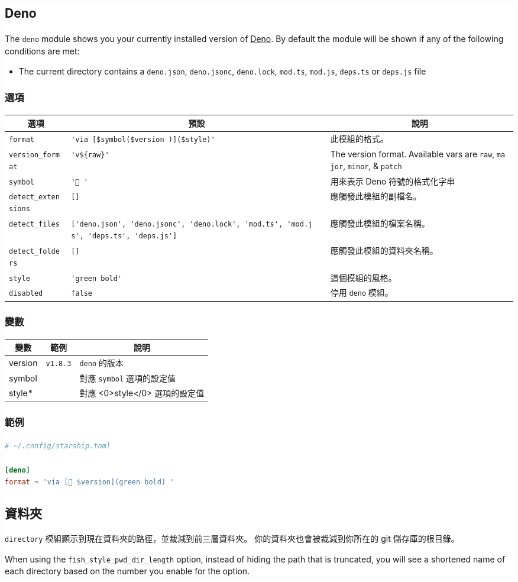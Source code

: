 ## Deno

The `deno` module shows you your currently installed version of [Deno](https://deno.land/). By default the module will be shown if any of the following conditions are met:

- The current directory contains a `deno.json`, `deno.jsonc`, `deno.lock`, `mod.ts`, `mod.js`, `deps.ts` or `deps.js` file

### 選項

| 選項                  | 預設                                                                                   | 說明                                                                        |
| ------------------- | ------------------------------------------------------------------------------------ | ------------------------------------------------------------------------- |
| `format`            | `'via [$symbol($version )]($style)'`                                                 | 此模組的格式。                                                                   |
| `version_format`    | `'v${raw}'`                                                                          | The version format. Available vars are `raw`, `major`, `minor`, & `patch` |
| `symbol`            | `'🦕 '`                                                                               | 用來表示 Deno 符號的格式化字串                                                        |
| `detect_extensions` | `[]`                                                                                 | 應觸發此模組的副檔名。                                                               |
| `detect_files`      | `['deno.json', 'deno.jsonc', 'deno.lock', 'mod.ts', 'mod.js', 'deps.ts', 'deps.js']` | 應觸發此模組的檔案名稱。                                                              |
| `detect_folders`    | `[]`                                                                                 | 應觸發此模組的資料夾名稱。                                                             |
| `style`             | `'green bold'`                                                                       | 這個模組的風格。                                                                  |
| `disabled`          | `false`                                                                              | 停用 `deno` 模組。                                                             |

### 變數

| 變數        | 範例       | 說明                     |
| --------- | -------- | ---------------------- |
| version   | `v1.8.3` | `deno` 的版本             |
| symbol    |          | 對應 `symbol` 選項的設定值     |
| style\* |          | 對應 <0>style</0> 選項的設定值 |

### 範例

```toml
# ~/.config/starship.toml

[deno]
format = 'via [🦕 $version](green bold) '
```

## 資料夾

`directory` 模組顯示到現在資料夾的路徑，並裁減到前三層資料夾。 你的資料夾也會被裁減到你所在的 git 儲存庫的根目錄。

When using the `fish_style_pwd_dir_length` option, instead of hiding the path that is truncated, you will see a shortened name of each directory based on the number you enable for the option.
